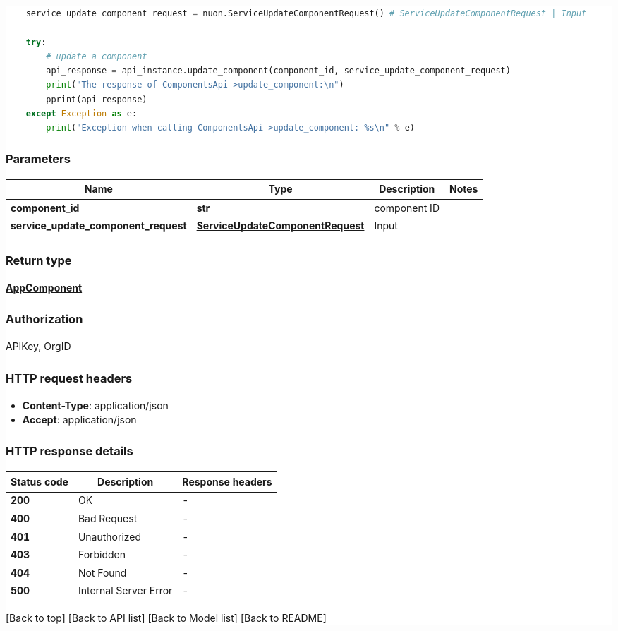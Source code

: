 ```python
    service_update_component_request = nuon.ServiceUpdateComponentRequest() # ServiceUpdateComponentRequest | Input

    try:
        # update a component
        api_response = api_instance.update_component(component_id, service_update_component_request)
        print("The response of ComponentsApi->update_component:\n")
        pprint(api_response)
    except Exception as e:
        print("Exception when calling ComponentsApi->update_component: %s\n" % e)
```



### Parameters


Name | Type | Description  | Notes
------------- | ------------- | ------------- | -------------
 **component_id** | **str**| component ID | 
 **service_update_component_request** | [**ServiceUpdateComponentRequest**](ServiceUpdateComponentRequest.md)| Input | 

### Return type

[**AppComponent**](AppComponent.md)

### Authorization

[APIKey](../README.md#APIKey), [OrgID](../README.md#OrgID)

### HTTP request headers

 - **Content-Type**: application/json
 - **Accept**: application/json

### HTTP response details

| Status code | Description | Response headers |
|-------------|-------------|------------------|
**200** | OK |  -  |
**400** | Bad Request |  -  |
**401** | Unauthorized |  -  |
**403** | Forbidden |  -  |
**404** | Not Found |  -  |
**500** | Internal Server Error |  -  |

[[Back to top]](#) [[Back to API list]](../README.md#documentation-for-api-endpoints) [[Back to Model list]](../README.md#documentation-for-models) [[Back to README]](../README.md)

